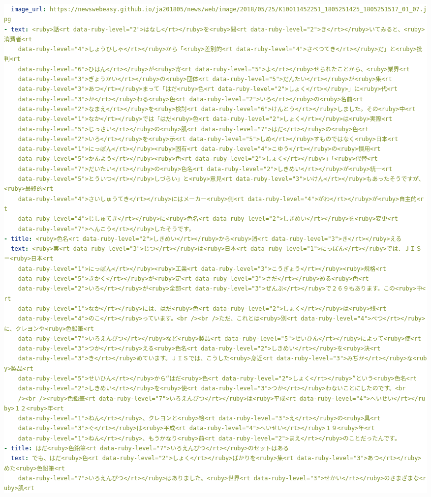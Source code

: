 ```yaml
  image_url: https://newswebeasy.github.io/ja201805/news/web/image/2018/05/25/K10011452251_1805251425_1805251517_01_07.jpg
- text: <ruby>話<rt data-ruby-level="2">はなし</rt></ruby>を<ruby>聞<rt data-ruby-level="2">き</rt></ruby>いてみると、<ruby>消費者<rt
    data-ruby-level="4">しょうひしゃ</rt></ruby>から「<ruby>差別的<rt data-ruby-level="4">さべつてき</rt></ruby>だ」と<ruby>批判<rt
    data-ruby-level="6">ひはん</rt></ruby>が<ruby>寄<rt data-ruby-level="5">よ</rt></ruby>せられたことから、<ruby>業界<rt
    data-ruby-level="3">ぎょうかい</rt></ruby>の<ruby>団体<rt data-ruby-level="5">だんたい</rt></ruby>が<ruby>集<rt
    data-ruby-level="3">あつ</rt></ruby>まって「はだ<ruby>色<rt data-ruby-level="2">しょく</rt></ruby>」に<ruby>代<rt
    data-ruby-level="3">か</rt></ruby>わる<ruby>色<rt data-ruby-level="2">いろ</rt></ruby>の<ruby>名前<rt
    data-ruby-level="2">なまえ</rt></ruby>を<ruby>検討<rt data-ruby-level="6">けんとう</rt></ruby>しました。その<ruby>中<rt
    data-ruby-level="1">なか</rt></ruby>では「はだ<ruby>色<rt data-ruby-level="2">しょく</rt></ruby>は<ruby>実際<rt
    data-ruby-level="5">じっさい</rt></ruby>の<ruby>肌<rt data-ruby-level="7">はだ</rt></ruby>の<ruby>色<rt
    data-ruby-level="2">いろ</rt></ruby>を<ruby>示<rt data-ruby-level="5">しめ</rt></ruby>すものではなく<ruby>日本<rt
    data-ruby-level="1">にっぽん</rt></ruby><ruby>固有<rt data-ruby-level="4">こゆう</rt></ruby>の<ruby>慣用<rt
    data-ruby-level="5">かんよう</rt></ruby><ruby>色<rt data-ruby-level="2">しょく</rt></ruby>」「<ruby>代替<rt
    data-ruby-level="7">だいたい</rt></ruby>の<ruby>色名<rt data-ruby-level="2">しきめい</rt></ruby>が<ruby>統一<rt
    data-ruby-level="5">とういつ</rt></ruby>しづらい」と<ruby>意見<rt data-ruby-level="3">いけん</rt></ruby>もあったそうですが、<ruby>最終的<rt
    data-ruby-level="4">さいしゅうてき</rt></ruby>にはメーカー<ruby>側<rt data-ruby-level="4">がわ</rt></ruby>が<ruby>自主的<rt
    data-ruby-level="4">じしゅてき</rt></ruby>に<ruby>色名<rt data-ruby-level="2">しきめい</rt></ruby>を<ruby>変更<rt
    data-ruby-level="7">へんこう</rt></ruby>したそうです。
- title: <ruby>色名<rt data-ruby-level="2">しきめい</rt></ruby>から<ruby>消<rt data-ruby-level="3">き</rt></ruby>える
  text: <ruby>実<rt data-ruby-level="3">じつ</rt></ruby>は<ruby>日本<rt data-ruby-level="1">にっぽん</rt></ruby>では、ＪＩＳ＝<ruby>日本<rt
    data-ruby-level="1">にっぽん</rt></ruby><ruby>工業<rt data-ruby-level="3">こうぎょう</rt></ruby><ruby>規格<rt
    data-ruby-level="5">きかく</rt></ruby>が<ruby>定<rt data-ruby-level="3">さだ</rt></ruby>める<ruby>色<rt
    data-ruby-level="2">いろ</rt></ruby>が<ruby>全部<rt data-ruby-level="3">ぜんぶ</rt></ruby>で２６９もあります。この<ruby>中<rt
    data-ruby-level="1">なか</rt></ruby>には、はだ<ruby>色<rt data-ruby-level="2">しょく</rt></ruby>は<ruby>残<rt
    data-ruby-level="4">のこ</rt></ruby>っています。<br /><br />ただ、これとは<ruby>別<rt data-ruby-level="4">べつ</rt></ruby>に、クレヨンや<ruby>色鉛筆<rt
    data-ruby-level="7">いろえんぴつ</rt></ruby>など<ruby>製品<rt data-ruby-level="5">せいひん</rt></ruby>によって<ruby>使<rt
    data-ruby-level="3">つか</rt></ruby>える<ruby>色名<rt data-ruby-level="2">しきめい</rt></ruby>を<ruby>決<rt
    data-ruby-level="3">き</rt></ruby>めています。ＪＩＳでは、こうした<ruby>身近<rt data-ruby-level="3">みぢか</rt></ruby>な<ruby>製品<rt
    data-ruby-level="5">せいひん</rt></ruby>から“はだ<ruby>色<rt data-ruby-level="2">しょく</rt></ruby>”という<ruby>色名<rt
    data-ruby-level="2">しきめい</rt></ruby>を<ruby>使<rt data-ruby-level="3">つか</rt></ruby>わないことにしたのです。<br
    /><br /><ruby>色鉛筆<rt data-ruby-level="7">いろえんぴつ</rt></ruby>は<ruby>平成<rt data-ruby-level="4">へいせい</rt></ruby>１２<ruby>年<rt
    data-ruby-level="1">ねん</rt></ruby>、クレヨンと<ruby>絵<rt data-ruby-level="3">え</rt></ruby>の<ruby>具<rt
    data-ruby-level="3">ぐ</rt></ruby>は<ruby>平成<rt data-ruby-level="4">へいせい</rt></ruby>１９<ruby>年<rt
    data-ruby-level="1">ねん</rt></ruby>、もうかなり<ruby>前<rt data-ruby-level="2">まえ</rt></ruby>のことだったんです。
- title: はだ<ruby>色鉛筆<rt data-ruby-level="7">いろえんぴつ</rt></ruby>のセットはある
  text: でも、はだ<ruby>色<rt data-ruby-level="2">しょく</rt></ruby>ばかりを<ruby>集<rt data-ruby-level="3">あつ</rt></ruby>めた<ruby>色鉛筆<rt
    data-ruby-level="7">いろえんぴつ</rt></ruby>はありました。<ruby>世界<rt data-ruby-level="3">せかい</rt></ruby>のさまざまな<ruby>肌<rt
```